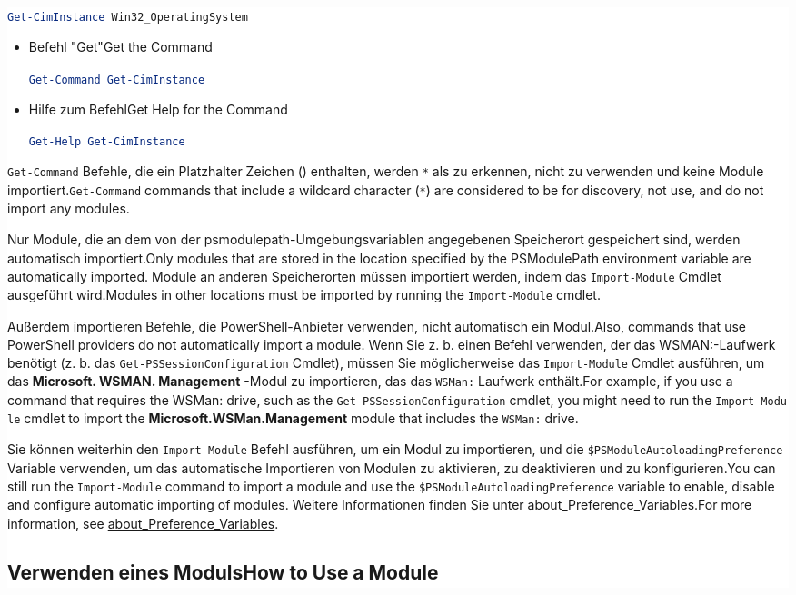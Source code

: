   ```powershell
  Get-CimInstance Win32_OperatingSystem
  ```

- <span data-ttu-id="6d58a-125">Befehl "Get"</span><span class="sxs-lookup"><span data-stu-id="6d58a-125">Get the Command</span></span>

  ```powershell
  Get-Command Get-CimInstance
  ```

- <span data-ttu-id="6d58a-126">Hilfe zum Befehl</span><span class="sxs-lookup"><span data-stu-id="6d58a-126">Get Help for the Command</span></span>

  ```powershell
  Get-Help Get-CimInstance
  ```

<span data-ttu-id="6d58a-127">`Get-Command` Befehle, die ein Platzhalter Zeichen () enthalten, werden `*` als zu erkennen, nicht zu verwenden und keine Module importiert.</span><span class="sxs-lookup"><span data-stu-id="6d58a-127">`Get-Command` commands that include a wildcard character (`*`) are considered to be for discovery, not use, and do not import any modules.</span></span>

<span data-ttu-id="6d58a-128">Nur Module, die an dem von der psmodulepath-Umgebungsvariablen angegebenen Speicherort gespeichert sind, werden automatisch importiert.</span><span class="sxs-lookup"><span data-stu-id="6d58a-128">Only modules that are stored in the location specified by the PSModulePath environment variable are automatically imported.</span></span> <span data-ttu-id="6d58a-129">Module an anderen Speicherorten müssen importiert werden, indem das `Import-Module` Cmdlet ausgeführt wird.</span><span class="sxs-lookup"><span data-stu-id="6d58a-129">Modules in other locations must be imported by running the `Import-Module` cmdlet.</span></span>

<span data-ttu-id="6d58a-130">Außerdem importieren Befehle, die PowerShell-Anbieter verwenden, nicht automatisch ein Modul.</span><span class="sxs-lookup"><span data-stu-id="6d58a-130">Also, commands that use PowerShell providers do not automatically import a module.</span></span> <span data-ttu-id="6d58a-131">Wenn Sie z. b. einen Befehl verwenden, der das WSMAN:-Laufwerk benötigt (z. b. das `Get-PSSessionConfiguration` Cmdlet), müssen Sie möglicherweise das `Import-Module` Cmdlet ausführen, um das **Microsoft. WSMAN. Management** -Modul zu importieren, das das `WSMan:` Laufwerk enthält.</span><span class="sxs-lookup"><span data-stu-id="6d58a-131">For example, if you use a command that requires the WSMan: drive, such as the `Get-PSSessionConfiguration` cmdlet, you might need to run the `Import-Module` cmdlet to import the **Microsoft.WSMan.Management** module that includes the `WSMan:` drive.</span></span>

<span data-ttu-id="6d58a-132">Sie können weiterhin den `Import-Module` Befehl ausführen, um ein Modul zu importieren, und die `$PSModuleAutoloadingPreference` Variable verwenden, um das automatische Importieren von Modulen zu aktivieren, zu deaktivieren und zu konfigurieren.</span><span class="sxs-lookup"><span data-stu-id="6d58a-132">You can still run the `Import-Module` command to import a module and use the `$PSModuleAutoloadingPreference` variable to enable, disable and configure automatic importing of modules.</span></span> <span data-ttu-id="6d58a-133">Weitere Informationen finden Sie unter [about_Preference_Variables](about_Preference_Variables.md).</span><span class="sxs-lookup"><span data-stu-id="6d58a-133">For more information, see [about_Preference_Variables](about_Preference_Variables.md).</span></span>

## <a name="how-to-use-a-module"></a><span data-ttu-id="6d58a-134">Verwenden eines Moduls</span><span class="sxs-lookup"><span data-stu-id="6d58a-134">How to Use a Module</span></span>
